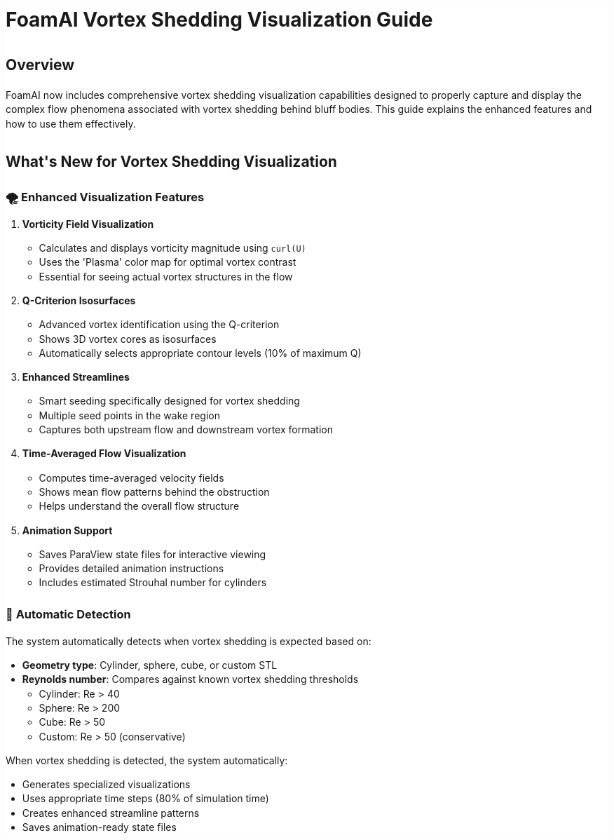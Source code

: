 # FoamAI Vortex Shedding Visualization Guide

## Overview

FoamAI now includes comprehensive vortex shedding visualization capabilities designed to properly capture and display the complex flow phenomena associated with vortex shedding behind bluff bodies. This guide explains the enhanced features and how to use them effectively.

## What's New for Vortex Shedding Visualization

### 🌪️ **Enhanced Visualization Features**

1. **Vorticity Field Visualization**
   - Calculates and displays vorticity magnitude using `curl(U)`
   - Uses the 'Plasma' color map for optimal vortex contrast
   - Essential for seeing actual vortex structures in the flow

2. **Q-Criterion Isosurfaces**
   - Advanced vortex identification using the Q-criterion
   - Shows 3D vortex cores as isosurfaces
   - Automatically selects appropriate contour levels (10% of maximum Q)

3. **Enhanced Streamlines**
   - Smart seeding specifically designed for vortex shedding
   - Multiple seed points in the wake region
   - Captures both upstream flow and downstream vortex formation

4. **Time-Averaged Flow Visualization**
   - Computes time-averaged velocity fields
   - Shows mean flow patterns behind the obstruction
   - Helps understand the overall flow structure

5. **Animation Support**
   - Saves ParaView state files for interactive viewing
   - Provides detailed animation instructions
   - Includes estimated Strouhal number for cylinders

### 🎯 **Automatic Detection**

The system automatically detects when vortex shedding is expected based on:
- **Geometry type**: Cylinder, sphere, cube, or custom STL
- **Reynolds number**: Compares against known vortex shedding thresholds
  - Cylinder: Re > 40
  - Sphere: Re > 200
  - Cube: Re > 50
  - Custom: Re > 50 (conservative)

When vortex shedding is detected, the system automatically:
- Generates specialized visualizations
- Uses appropriate time steps (80% of simulation time)
- Creates enhanced streamline patterns
- Saves animation-ready state files
